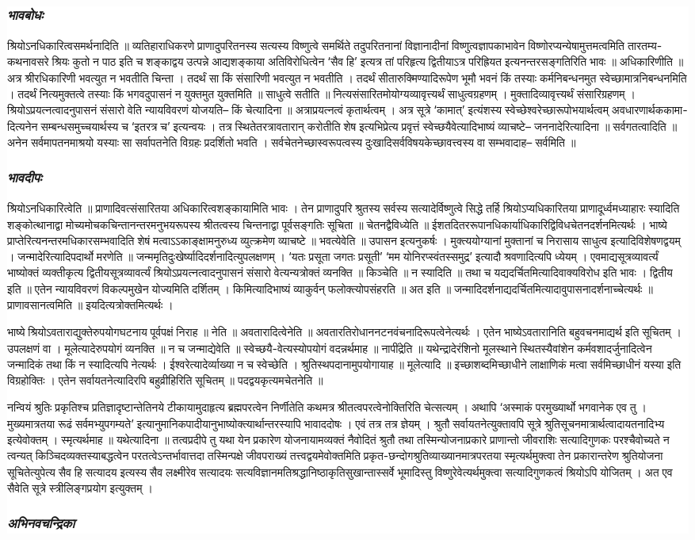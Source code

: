 ### ***भावबोधः***

श्रियोऽनधिकारित्वसमर्थनादिति ॥ व्यतिहाराधिकरणे प्राणादुपरितनस्य सत्यस्य विष्णुत्वे समर्थिते तदुपरितनानां विज्ञानादीनां विष्णुत्वज्ञापकाभावेन विष्णोरप्यन्येषामुत्तमत्वमिति तारतम्य-कथनावसरे श्रियः कुतो न पाठ इति च शङ्काद्वय उत्पन्ने आद्यशङ्काया अतिविरोधित्वेन ‘सैव हि’ इत्यत्र तां परिहृत्य द्वितीयाऽत्र परिह्रियत इत्यनन्तरसङ्गतिरिति भावः ॥ अधिकारिणीति ॥ अत्र श्रीरधिकारिणी भवत्युत न भवतीति चिन्ता । तदर्थं सा किं संसारिणी भवत्युत न भवतीति । तदर्थं सीतारुक्मिण्यादिरूपेण भूमौ भवनं किं तस्याः कर्मनिबन्धनमुत स्वेच्छामात्रनिबन्धनमिति । तदर्थं नित्यमुक्तत्वे तस्याः किं भगवदुपासनं न युक्तमुत युक्तमिति ॥ साधुत्वे सतीति ॥ नित्यसंसारितमोयोग्यव्यावृत्त्यर्थं साधुत्वग्रहणम् । मुक्तादिव्यावृत्त्यर्थं संसारिग्रहणम् । श्रियोऽप्रयत्नत्वादनुपासनं संसारो वेति न्यायविवरणं योजयति– किं चेत्यादिना ॥ अत्राप्रयत्नत्वं कृतार्थत्वम् । अत्र सूत्रे ‘कामात्’ इत्यंशस्य स्वेच्छेश्वरेच्छारूपोभयार्थत्वम् अवधारणार्थककामा-दित्यनेन सम्बन्धसमुच्चयार्थस्य च ‘इतरत्र च’ इत्यन्वयः । तत्र स्थितेतरत्रावतारान् करोतीति शेष इत्यभिप्रेत्य प्रवृत्तं स्वेच्छयैवेत्यादिभाष्यं व्याचष्टे– जननादेरित्यादिना ॥ सर्वगतत्वादिति ॥ अनेन सर्वमापतनमाश्रयो यस्याः सा सर्वापतनेति विग्रहः प्रदर्शितो भवति । सर्वचेतनेच्छास्वरूपत्वस्य दुःखादिसर्वविषयकेच्छावत्त्वस्य वा सम्भवादाह– सर्वमिति ॥

### ***भावदीपः***

श्रियोऽनधिकारित्वेति ॥ प्राणादिवत्संसारितया अधिकारित्वशङ्कायामिति भावः । तेन प्राणादुपरि श्रुतस्य सर्वस्य सत्यादेर्विष्णुत्वे सिद्धे तर्हि श्रियोऽप्यधिकारितया प्राणादूर्ध्वमध्याहारः स्यादिति शङ्कोत्थानाद्वा मोच्यमोचकचिन्तानन्तरमनुभयरूपस्य श्रीतत्वस्य चिन्तनाद्वा पूर्वसङ्गतिः सूचिता ॥ चेतनद्वैविध्येति ॥ ईशतदितररूपानधिकार्याधिकारिद्विविधचेतनदर्शनमित्यर्थः । भाष्ये प्राप्तेरित्यनन्तरमधिकारसम्भवादिति शेषं मत्वाऽऽकाङ्क्षामनुरुध्य व्युत्क्रमेण व्याचष्टे ॥ भवत्येवेति ॥ उपासन इत्यनुकर्षः । मुक्त्ययोग्यानां मुक्तानां च निरासाय साधुत्व इत्यादिविशेषणद्वयम् । जन्मादेरित्यादिपदार्थो मरणेति ॥ जन्ममृतिदुःखेर्ष्यादिदर्शनादित्युपलक्षणम् । ‘यतः प्रसूता जगतः प्रसूती’ ‘मम योनिरप्स्वंतस्समुद्र’ इत्यादौ श्रवणादित्यपि ध्येयम् । एवमाद्यसूत्रव्यावर्त्यं भाष्योक्तं व्यक्तीकृत्य द्वितीयसूत्रव्यावर्त्यं श्रियोऽप्रयत्नत्वादनुपासनं संसारो वेत्यन्यत्रोक्तं व्यनक्ति ॥ किञ्चेति ॥ न स्यादिति ॥ तथा च यद्यदर्चितमित्यादिवाक्यविरोध इति भावः । द्वितीय इति ॥ एतेन न्यायविवरणं विकल्पमुखेन योज्यमिति दर्शितम् । किमित्यादिभाष्यं व्याकुर्वन् फलोक्त्योपसंहरति ॥ अत इति ॥ जन्मादिदर्शनाद्यदर्चितमित्यादावुपासनादर्शनाच्चेत्यर्थः ॥ प्राणावसानत्वमिति ॥ इयदित्यत्रोक्तमित्यर्थः ।

भाष्ये श्रियोऽवताराद्युक्तेरुपयोगघटनाय पूर्वपक्षं निराह ॥ नेति ॥ अवतारादित्वेनेति ॥ अवतारतिरोधाननटनवंचनादिरूपत्वेनेत्यर्थः । एतेन भाष्येऽवतारानिति बहुवचनमाद्यर्थ इति सूचितम् । उपलक्षणं वा । मूलेत्यादेरुपयोगं व्यनक्ति ॥ न च जन्माद्येवेति ॥ स्वेच्छयै-वेत्यस्योपयोगं वदन्नर्थमाह ॥ नापींद्रेति ॥ यथेन्द्रादेरंशिनो मूलस्थाने स्थितस्यैवांशेन कर्मवशादर्जुनादित्वेन जन्मादिकं तथा किं न स्यादित्यपि नेत्यर्थः । ईश्वरेत्यादेर्व्याख्या न च स्वेच्छेति । श्रुतिस्थपदानामुपयोगायाह ॥ मूलेत्यादि ॥ इच्छाशब्दमिच्छाधीने लाक्षाणिकं मत्वा सर्वमिच्छाधीनं यस्या इति विग्रहोक्तिः । एतेन सर्वायतनेत्यादिरपि बहुव्रीहिरिति सूचितम् ॥ पदद्वयकृत्यमचेतनेति ॥

नन्वियं श्रुतिः प्रकृतिश्च प्रतिज्ञादृष्टान्तेतिनये टीकायामुदाहृत्य ब्रह्मपरत्वेन निर्णीतेति कथमत्र श्रीतत्वपरत्वेनोक्तिरिति चेत्सत्यम् । अथापि ‘अस्माकं परमुख्यार्थो भगवानेक एव तु । मुख्यमात्रतया रूढं सर्वमभ्युपगम्यते’ इत्यानुमानिकपादीयानुभाष्योक्त्यार्थान्तरस्यापि भावाददोषः । एवं तत्र तत्र ज्ञेयम् । श्रुतौ सर्वायतनेत्युक्तावपि सूत्रे श्रुतिसूचनमात्रार्थत्वादायतनादिभ्य इत्येवोक्तम् । स्मृत्यर्थमाह ॥ यथेत्यादिना ॥ तत्वप्रदीपे तु यथा येन प्रकारेण योजनायामव्यक्तं नैवोदितं श्रुतौ तथा तस्मिन्योजनाप्रकारे प्राणान्तो जीवराशिः सत्यादिगुणकः परश्चैवोच्यते न त्वन्यत् किञ्चिदव्यक्तस्याबद्धत्वेन परतत्वेऽन्तर्भावात्तदा तस्मिन्पक्षे जीवपराख्यं तत्त्वद्वयमेवोक्तमिति प्रकृत-छन्दोगश्रुतिव्याख्यानमात्रपरतया स्मृत्यर्थमुक्त्वा तेन प्रकारान्तरेण श्रुतियोजना सूचितेत्युपेत्य सैव हि सत्यादय इत्यस्य सैव लक्ष्मीरेव सत्यादयः सत्यविज्ञानमतिश्रद्धानिष्ठाकृतिसुखान्तास्सर्वे भूमादिस्तु विष्णुरेवेत्यर्थमुक्त्वा सत्यादिगुणकत्वं श्रियोऽपि योजितम् । अत एव सैवेति सूत्रे स्त्रीलिङ्गप्रयोग इत्युक्तम् ।

### ***अभिनवचन्द्रिका***
